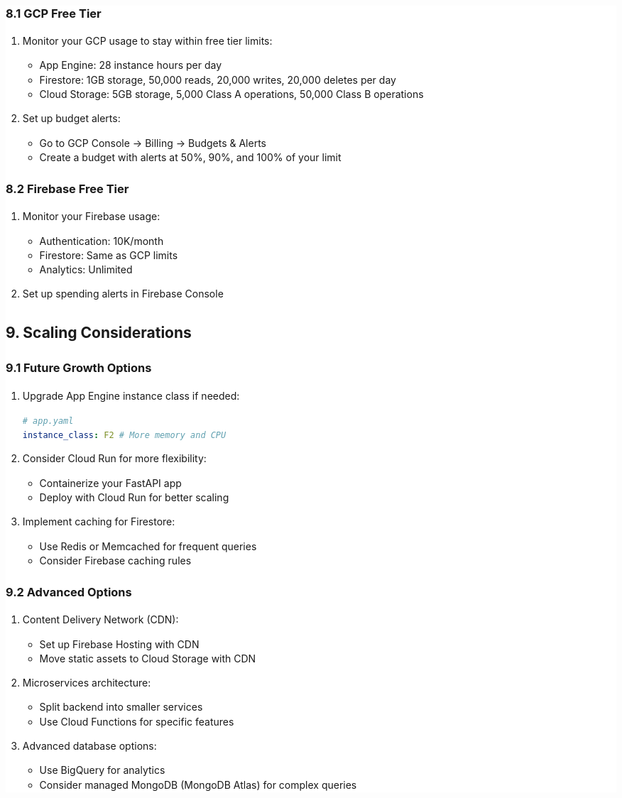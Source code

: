 ### 8.1 GCP Free Tier

1. Monitor your GCP usage to stay within free tier limits:

   - App Engine: 28 instance hours per day
   - Firestore: 1GB storage, 50,000 reads, 20,000 writes, 20,000 deletes per day
   - Cloud Storage: 5GB storage, 5,000 Class A operations, 50,000 Class B operations

2. Set up budget alerts:
   - Go to GCP Console -> Billing -> Budgets & Alerts
   - Create a budget with alerts at 50%, 90%, and 100% of your limit

### 8.2 Firebase Free Tier

1. Monitor your Firebase usage:

   - Authentication: 10K/month
   - Firestore: Same as GCP limits
   - Analytics: Unlimited

2. Set up spending alerts in Firebase Console

## 9. Scaling Considerations

### 9.1 Future Growth Options

1. Upgrade App Engine instance class if needed:

   ```yaml
   # app.yaml
   instance_class: F2 # More memory and CPU
   ```

2. Consider Cloud Run for more flexibility:

   - Containerize your FastAPI app
   - Deploy with Cloud Run for better scaling

3. Implement caching for Firestore:
   - Use Redis or Memcached for frequent queries
   - Consider Firebase caching rules

### 9.2 Advanced Options

1. Content Delivery Network (CDN):

   - Set up Firebase Hosting with CDN
   - Move static assets to Cloud Storage with CDN

2. Microservices architecture:

   - Split backend into smaller services
   - Use Cloud Functions for specific features

3. Advanced database options:
   - Use BigQuery for analytics
   - Consider managed MongoDB (MongoDB Atlas) for complex queries
